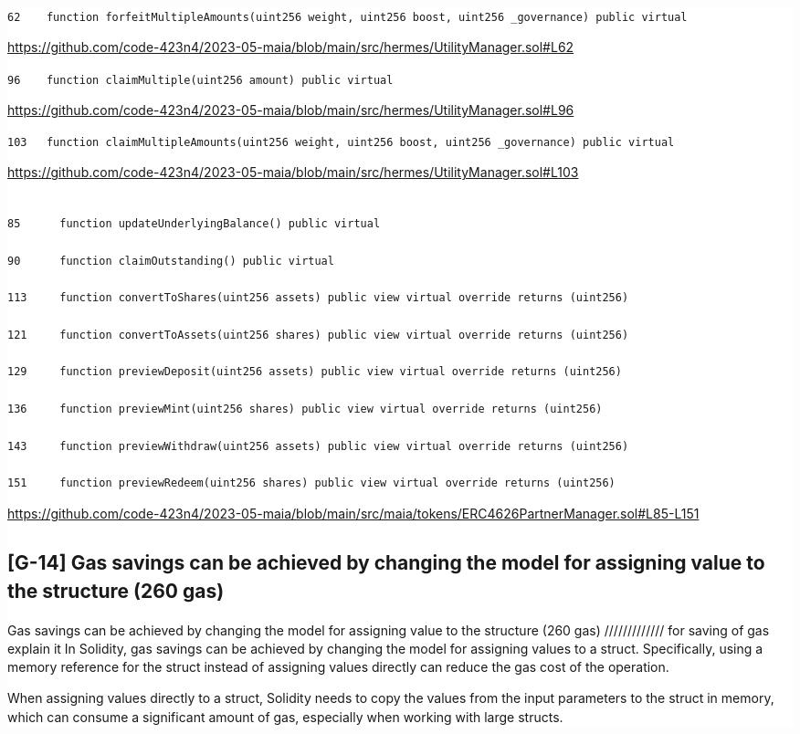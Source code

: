 ```solidity
62    function forfeitMultipleAmounts(uint256 weight, uint256 boost, uint256 _governance) public virtual
```
https://github.com/code-423n4/2023-05-maia/blob/main/src/hermes/UtilityManager.sol#L62

```solidity
96    function claimMultiple(uint256 amount) public virtual
```
https://github.com/code-423n4/2023-05-maia/blob/main/src/hermes/UtilityManager.sol#L96


```solidity
103   function claimMultipleAmounts(uint256 weight, uint256 boost, uint256 _governance) public virtual 
```
https://github.com/code-423n4/2023-05-maia/blob/main/src/hermes/UtilityManager.sol#L103

```solidity

85      function updateUnderlyingBalance() public virtual

90      function claimOutstanding() public virtual 

113     function convertToShares(uint256 assets) public view virtual override returns (uint256)

121     function convertToAssets(uint256 shares) public view virtual override returns (uint256)

129     function previewDeposit(uint256 assets) public view virtual override returns (uint256)

136     function previewMint(uint256 shares) public view virtual override returns (uint256) 

143     function previewWithdraw(uint256 assets) public view virtual override returns (uint256) 

151     function previewRedeem(uint256 shares) public view virtual override returns (uint256) 
```


https://github.com/code-423n4/2023-05-maia/blob/main/src/maia/tokens/ERC4626PartnerManager.sol#L85-L151



## [G-14] Gas savings can be achieved by changing the model for assigning value to the structure (260 gas)


Gas savings can be achieved by changing the model for assigning value to the structure (260 gas) ///////////// for saving of gas explain it
In Solidity, gas savings can be achieved by changing the model for assigning values to a struct. Specifically, using a memory reference for the struct instead of assigning values directly can reduce the gas cost of the operation.

When assigning values directly to a struct, Solidity needs to copy the values from the input parameters to the struct in memory, which can consume a significant amount of gas, especially when working with large structs.
